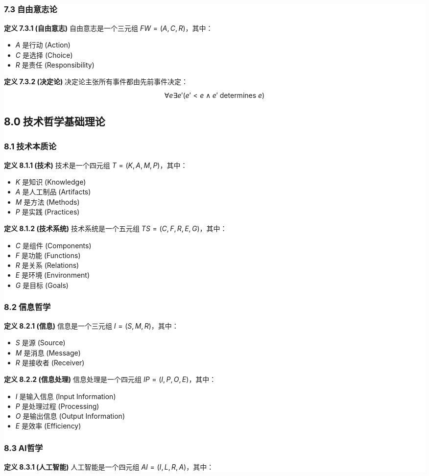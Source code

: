 ### 7.3 自由意志论

**定义 7.3.1 (自由意志)**
自由意志是一个三元组 $FW = (A, C, R)$，其中：

- $A$ 是行动 (Action)
- $C$ 是选择 (Choice)
- $R$ 是责任 (Responsibility)

**定义 7.3.2 (决定论)**
决定论主张所有事件都由先前事件决定：
$$\forall e \exists e' (e' < e \land e' \text{ determines } e)$$

## 8.0 技术哲学基础理论

### 8.1 技术本质论

**定义 8.1.1 (技术)**
技术是一个四元组 $T = (K, A, M, P)$，其中：

- $K$ 是知识 (Knowledge)
- $A$ 是人工制品 (Artifacts)
- $M$ 是方法 (Methods)
- $P$ 是实践 (Practices)

**定义 8.1.2 (技术系统)**
技术系统是一个五元组 $TS = (C, F, R, E, G)$，其中：

- $C$ 是组件 (Components)
- $F$ 是功能 (Functions)
- $R$ 是关系 (Relations)
- $E$ 是环境 (Environment)
- $G$ 是目标 (Goals)

### 8.2 信息哲学

**定义 8.2.1 (信息)**
信息是一个三元组 $I = (S, M, R)$，其中：

- $S$ 是源 (Source)
- $M$ 是消息 (Message)
- $R$ 是接收者 (Receiver)

**定义 8.2.2 (信息处理)**
信息处理是一个四元组 $IP = (I, P, O, E)$，其中：

- $I$ 是输入信息 (Input Information)
- $P$ 是处理过程 (Processing)
- $O$ 是输出信息 (Output Information)
- $E$ 是效率 (Efficiency)

### 8.3 AI哲学

**定义 8.3.1 (人工智能)**
人工智能是一个四元组 $AI = (I, L, R, A)$，其中：
